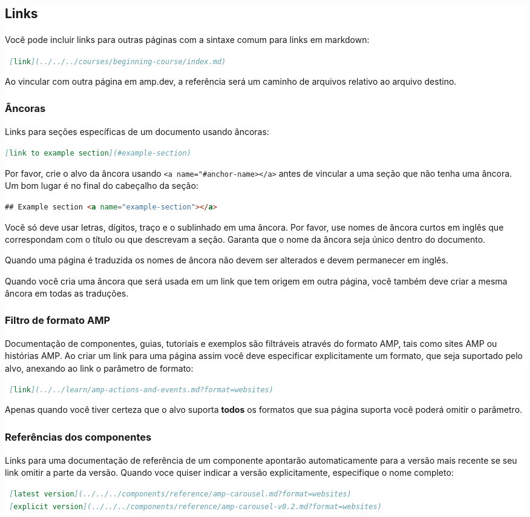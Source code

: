 ## Links

Você pode incluir links para outras páginas com a sintaxe comum para links em markdown:

```md
 [link](../../../courses/beginning-course/index.md)
```

Ao vincular com outra página em amp.dev, a referência será um caminho de arquivos relativo ao arquivo destino.

### Âncoras

Links para seções específicas de um documento usando âncoras:

```md
[link to example section](#example-section)
```

Por favor, crie o alvo da âncora usando `<a name="#anchor-name></a>` antes de vincular a uma seção que não tenha uma âncora. Um bom lugar é no final do cabeçalho da seção:

```html
## Example section <a name="example-section"></a>
```

Você só deve usar letras, dígitos, traço e o sublinhado em uma âncora. Por favor, use nomes de âncora curtos em inglês que correspondam com o título ou que descrevam a seção. Garanta que o nome da âncora seja único dentro do documento.

Quando uma página é traduzida os nomes de âncora não devem ser alterados e devem permanecer em inglês.

Quando você cria uma âncora que será usada em um link que tem origem em outra página, você também deve criar a mesma âncora em todas as traduções.

### Filtro de formato AMP

Documentação de componentes, guias, tutoriais e exemplos são filtráveis através do formato AMP, tais como sites AMP ou histórias AMP. Ao criar um link para uma página assim você deve especificar explicitamente um formato, que seja suportado pelo alvo, anexando ao link o parâmetro de formato:

```md
 [link](../../learn/amp-actions-and-events.md?format=websites)
```

Apenas quando você tiver certeza que o alvo suporta **todos** os formatos que sua página suporta você poderá omitir o parâmetro.

### Referências dos componentes

Links para uma documentação de referência de um componente apontarão automaticamente para a versão mais recente se seu link omitir a parte da versão. Quando voce quiser indicar a versão explicitamente, especifique o nome completo:

```md
 [latest version](../../../components/reference/amp-carousel.md?format=websites)
 [explicit version](../../../components/reference/amp-carousel-v0.2.md?format=websites)
```
